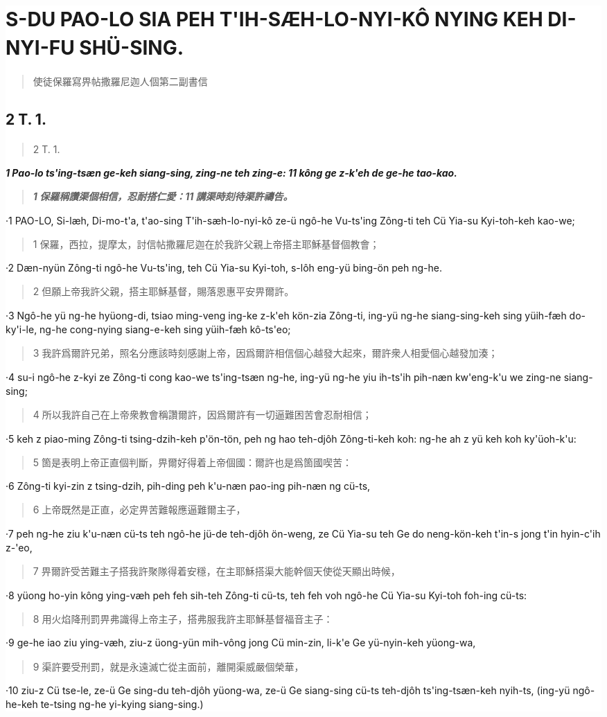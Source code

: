 
# S-DU PAO-LO SIA PEH T'IH-SÆH-LO-NYI-KÔ NYING KEH DI-NYI-FU SHÜ-SING.

> 使徒保羅寫畀帖撒羅尼迦人個第二副書信


## 2 T. 1.

> 2 T. 1.

**_1 Pao-lo ts'ing-tsæn ge-keh siang-sing, zing-ne teh zing-e: 11 kông ge z-k'eh de ge-he tao-kao._**

> **_1 保羅稱讚渠個相信，忍耐搭仁愛：11 講渠時刻待渠許禱告。_**

·1 PAO-LO, Si-læh, Di-mo-t'a, t'ao-sing T'ih-sæh-lo-nyi-kô ze-ü ngô-he Vu-ts'ing Zông-ti teh Cü Yia-su Kyi-toh-keh kao-we;

> 1 保羅，西拉，提摩太，討信帖撒羅尼迦在於我許父親上帝搭主耶穌基督個教會；

·2 Dæn-nyün Zông-ti ngô-he Vu-ts'ing, teh Cü Yia-su Kyi-toh, s-lôh eng-yü bing-ön peh ng-he.

> 2 但願上帝我許父親，搭主耶穌基督，賜落恩惠平安畀爾許。

·3 Ngô-he yü ng-he hyüong-di, tsiao ming-veng ing-ke z-k'eh kön-zia Zông-ti, ing-yü ng-he siang-sing-keh sing yüih-fæh do-ky'i-le, ng-he cong-nying siang-e-keh sing yüih-fæh kô-ts'eo;

> 3 我許爲爾許兄弟，照名分應該時刻感謝上帝，因爲爾許相信個心越發大起來，爾許衆人相愛個心越發加湊；

·4 su-i ngô-he z-kyi ze Zông-ti cong kao-we ts'ing-tsæn ng-he, ing-yü ng-he yiu ih-ts'ih pih-næn kw'eng-k'u we zing-ne siang-sing;

> 4 所以我許自己在上帝衆教會稱讚爾許，因爲爾許有一切逼難困苦會忍耐相信；

·5 keh z piao-ming Zông-ti tsing-dzih-keh p'ön-tön, peh ng hao teh-djôh Zông-ti-keh koh: ng-he ah z yü keh koh ky'üoh-k'u:

> 5 箇是表明上帝正直個判斷，畀爾好得着上帝個國：爾許也是爲箇國喫苦：

·6 Zông-ti kyi-zin z tsing-dzih, pih-ding peh k'u-næn pao-ing pih-næn ng cü-ts,

> 6 上帝既然是正直，必定畀苦難報應逼難爾主子，

·7 peh ng-he ziu k'u-næn cü-ts teh ngô-he jü-de teh-djôh ön-weng, ze Cü Yia-su teh Ge do neng-kön-keh t'in-s jong t'in hyin-c'ih z-'eo,

> 7 畀爾許受苦難主子搭我許聚隊得着安穩，在主耶穌搭渠大能幹個天使從天顯出時候，

·8 yüong ho-yin kông ying-væh peh feh sih-teh Zông-ti cü-ts, teh feh voh ngô-he Cü Yia-su Kyi-toh foh-ing cü-ts:

> 8 用火焰降刑罰畀弗識得上帝主子，搭弗服我許主耶穌基督福音主子：

·9 ge-he iao ziu ying-væh, ziu-z üong-yün mih-vông jong Cü min-zin, li-k'e Ge yü-nyin-keh yüong-wa,

> 9 渠許要受刑罰，就是永遠滅亡從主面前，離開渠威嚴個榮華，

·10 ziu-z Cü tse-le, ze-ü Ge sing-du teh-djôh yüong-wa, ze-ü Ge siang-sing cü-ts teh-djôh ts'ing-tsæn-keh nyih-ts, (ing-yü ngô-he-keh te-tsing ng-he yi-kying siang-sing.)
